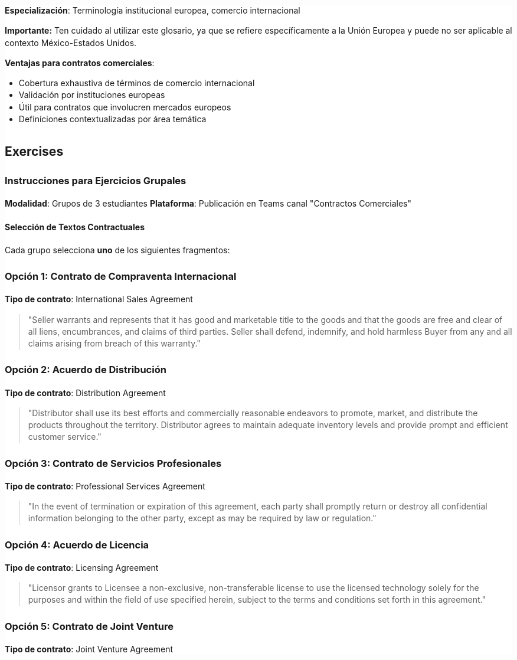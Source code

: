 **Especialización**: Terminología institucional europea, comercio internacional

**Importante:** Ten cuidado al utilizar este glosario, ya que se refiere específicamente a la Unión Europea y puede no ser aplicable al contexto México-Estados Unidos.

**Ventajas para contratos comerciales**:
- Cobertura exhaustiva de términos de comercio internacional
- Validación por instituciones europeas
- Útil para contratos que involucren mercados europeos
- Definiciones contextualizadas por área temática

## Exercises

### Instrucciones para Ejercicios Grupales

**Modalidad**: Grupos de 3 estudiantes
**Plataforma**: Publicación en Teams canal "Contractos Comerciales"

#### Selección de Textos Contractuales

Cada grupo selecciona **uno** de los siguientes fragmentos:

### Opción 1: Contrato de Compraventa Internacional
**Tipo de contrato**: International Sales Agreement

> "Seller warrants and represents that it has good and marketable title to the goods and that the goods are free and clear of all liens, encumbrances, and claims of third parties. Seller shall defend, indemnify, and hold harmless Buyer from any and all claims arising from breach of this warranty."

### Opción 2: Acuerdo de Distribución
**Tipo de contrato**: Distribution Agreement

> "Distributor shall use its best efforts and commercially reasonable endeavors to promote, market, and distribute the products throughout the territory. Distributor agrees to maintain adequate inventory levels and provide prompt and efficient customer service."

### Opción 3: Contrato de Servicios Profesionales
**Tipo de contrato**: Professional Services Agreement

> "In the event of termination or expiration of this agreement, each party shall promptly return or destroy all confidential information belonging to the other party, except as may be required by law or regulation."

### Opción 4: Acuerdo de Licencia
**Tipo de contrato**: Licensing Agreement

> "Licensor grants to Licensee a non-exclusive, non-transferable license to use the licensed technology solely for the purposes and within the field of use specified herein, subject to the terms and conditions set forth in this agreement."

### Opción 5: Contrato de Joint Venture
**Tipo de contrato**: Joint Venture Agreement
